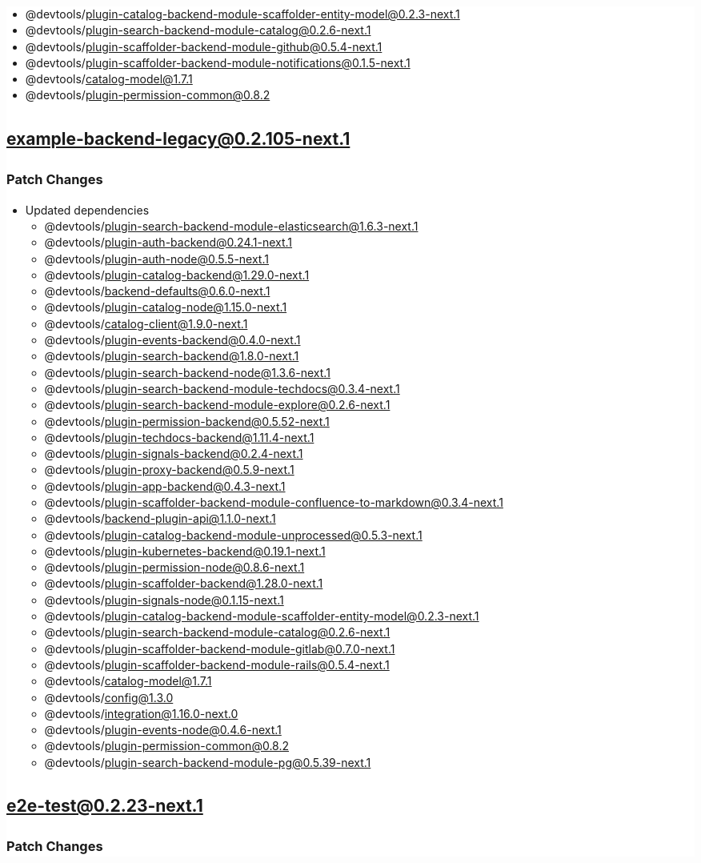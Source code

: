   - @devtools/plugin-catalog-backend-module-scaffolder-entity-model@0.2.3-next.1
  - @devtools/plugin-search-backend-module-catalog@0.2.6-next.1
  - @devtools/plugin-scaffolder-backend-module-github@0.5.4-next.1
  - @devtools/plugin-scaffolder-backend-module-notifications@0.1.5-next.1
  - @devtools/catalog-model@1.7.1
  - @devtools/plugin-permission-common@0.8.2

## example-backend-legacy@0.2.105-next.1

### Patch Changes

- Updated dependencies
  - @devtools/plugin-search-backend-module-elasticsearch@1.6.3-next.1
  - @devtools/plugin-auth-backend@0.24.1-next.1
  - @devtools/plugin-auth-node@0.5.5-next.1
  - @devtools/plugin-catalog-backend@1.29.0-next.1
  - @devtools/backend-defaults@0.6.0-next.1
  - @devtools/plugin-catalog-node@1.15.0-next.1
  - @devtools/catalog-client@1.9.0-next.1
  - @devtools/plugin-events-backend@0.4.0-next.1
  - @devtools/plugin-search-backend@1.8.0-next.1
  - @devtools/plugin-search-backend-node@1.3.6-next.1
  - @devtools/plugin-search-backend-module-techdocs@0.3.4-next.1
  - @devtools/plugin-search-backend-module-explore@0.2.6-next.1
  - @devtools/plugin-permission-backend@0.5.52-next.1
  - @devtools/plugin-techdocs-backend@1.11.4-next.1
  - @devtools/plugin-signals-backend@0.2.4-next.1
  - @devtools/plugin-proxy-backend@0.5.9-next.1
  - @devtools/plugin-app-backend@0.4.3-next.1
  - @devtools/plugin-scaffolder-backend-module-confluence-to-markdown@0.3.4-next.1
  - @devtools/backend-plugin-api@1.1.0-next.1
  - @devtools/plugin-catalog-backend-module-unprocessed@0.5.3-next.1
  - @devtools/plugin-kubernetes-backend@0.19.1-next.1
  - @devtools/plugin-permission-node@0.8.6-next.1
  - @devtools/plugin-scaffolder-backend@1.28.0-next.1
  - @devtools/plugin-signals-node@0.1.15-next.1
  - @devtools/plugin-catalog-backend-module-scaffolder-entity-model@0.2.3-next.1
  - @devtools/plugin-search-backend-module-catalog@0.2.6-next.1
  - @devtools/plugin-scaffolder-backend-module-gitlab@0.7.0-next.1
  - @devtools/plugin-scaffolder-backend-module-rails@0.5.4-next.1
  - @devtools/catalog-model@1.7.1
  - @devtools/config@1.3.0
  - @devtools/integration@1.16.0-next.0
  - @devtools/plugin-events-node@0.4.6-next.1
  - @devtools/plugin-permission-common@0.8.2
  - @devtools/plugin-search-backend-module-pg@0.5.39-next.1

## e2e-test@0.2.23-next.1

### Patch Changes
